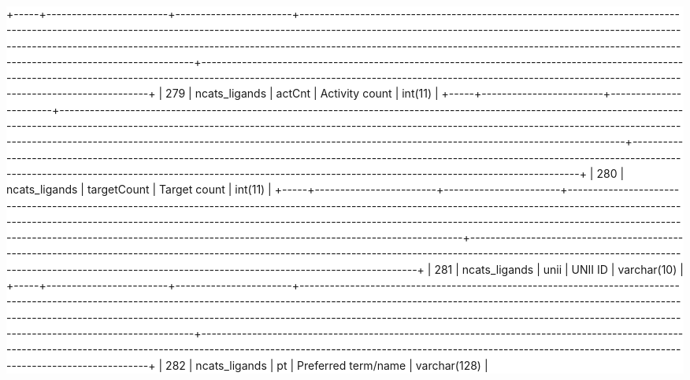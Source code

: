 +-----+------------------------+-----------------------+------------------------------------------------------------------------------------------------------------------------------------------------------------------------------------------------------------------------------------------------------------------------------------------------------------------------------------------------------------------------------------------+----------------------------------------------------------------------------------------------------------------------------------------------------------------------------------------------------------------------------------------------------------------+
| 279 | ncats_ligands          | actCnt                | Activity count                                                                                                                                                                                                                                                                                                                                                                           | int(11)                                                                                                                                                                                                                                                        |
+-----+------------------------+-----------------------+------------------------------------------------------------------------------------------------------------------------------------------------------------------------------------------------------------------------------------------------------------------------------------------------------------------------------------------------------------------------------------------+----------------------------------------------------------------------------------------------------------------------------------------------------------------------------------------------------------------------------------------------------------------+
| 280 | ncats_ligands          | targetCount           | Target count                                                                                                                                                                                                                                                                                                                                                                             | int(11)                                                                                                                                                                                                                                                        |
+-----+------------------------+-----------------------+------------------------------------------------------------------------------------------------------------------------------------------------------------------------------------------------------------------------------------------------------------------------------------------------------------------------------------------------------------------------------------------+----------------------------------------------------------------------------------------------------------------------------------------------------------------------------------------------------------------------------------------------------------------+
| 281 | ncats_ligands          | unii                  | UNII ID                                                                                                                                                                                                                                                                                                                                                                                  | varchar(10)                                                                                                                                                                                                                                                    |
+-----+------------------------+-----------------------+------------------------------------------------------------------------------------------------------------------------------------------------------------------------------------------------------------------------------------------------------------------------------------------------------------------------------------------------------------------------------------------+----------------------------------------------------------------------------------------------------------------------------------------------------------------------------------------------------------------------------------------------------------------+
| 282 | ncats_ligands          | pt                    | Preferred term/name                                                                                                                                                                                                                                                                                                                                                                      | varchar(128)                                                                                                                                                                                                                                                   |